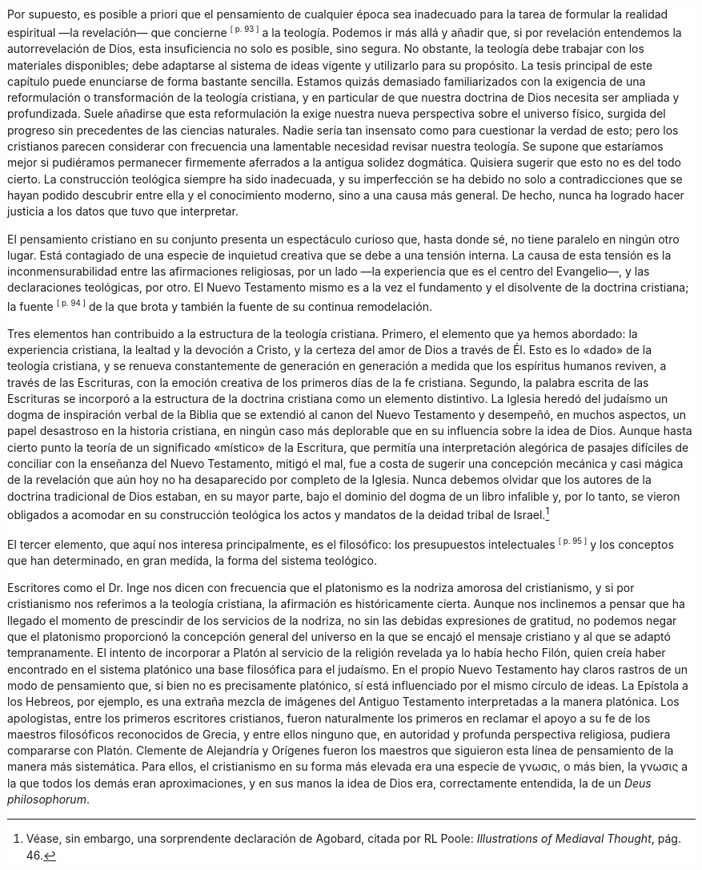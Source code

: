 Por supuesto, es posible a priori que el pensamiento de cualquier época sea inadecuado para la tarea de formular la realidad espiritual —la revelación— que concierne <span id="p93"><sup><small>[ p. 93 ]</small></sup></span> a la teología. Podemos ir más allá y añadir que, si por revelación entendemos la autorrevelación de Dios, esta insuficiencia no solo es posible, sino segura. No obstante, la teología debe trabajar con los materiales disponibles; debe adaptarse al sistema de ideas vigente y utilizarlo para su propósito. La tesis principal de este capítulo puede enunciarse de forma bastante sencilla. Estamos quizás demasiado familiarizados con la exigencia de una reformulación o transformación de la teología cristiana, y en particular de que nuestra doctrina de Dios necesita ser ampliada y profundizada. Suele añadirse que esta reformulación la exige nuestra nueva perspectiva sobre el universo físico, surgida del progreso sin precedentes de las ciencias naturales. Nadie sería tan insensato como para cuestionar la verdad de esto; pero los cristianos parecen considerar con frecuencia una lamentable necesidad revisar nuestra teología. Se supone que estaríamos mejor si pudiéramos permanecer firmemente aferrados a la antigua solidez dogmática. Quisiera sugerir que esto no es del todo cierto. La construcción teológica siempre ha sido inadecuada, y su imperfección se ha debido no solo a contradicciones que se hayan podido descubrir entre ella y el conocimiento moderno, sino a una causa más general. De hecho, nunca ha logrado hacer justicia a los datos que tuvo que interpretar.

El pensamiento cristiano en su conjunto presenta un espectáculo curioso que, hasta donde sé, no tiene paralelo en ningún otro lugar. Está contagiado de una especie de inquietud creativa que se debe a una tensión interna. La causa de esta tensión es la inconmensurabilidad entre las afirmaciones religiosas, por un lado —la experiencia que es el centro del Evangelio—, y las declaraciones teológicas, por otro. El Nuevo Testamento mismo es a la vez el fundamento y el disolvente de la doctrina cristiana; la fuente <span id="p94"><sup><small>[ p. 94 ]</small></sup></span> de la que brota y también la fuente de su continua remodelación.

Tres elementos han contribuido a la estructura de la teología cristiana. Primero, el elemento que ya hemos abordado: la experiencia cristiana, la lealtad y la devoción a Cristo, y la certeza del amor de Dios a través de Él. Esto es lo «dado» de la teología cristiana, y se renueva constantemente de generación en generación a medida que los espíritus humanos reviven, a través de las Escrituras, con la emoción creativa de los primeros días de la fe cristiana. Segundo, la palabra escrita de las Escrituras se incorporó a la estructura de la doctrina cristiana como un elemento distintivo. La Iglesia heredó del judaísmo un dogma de inspiración verbal de la Biblia que se extendió al canon del Nuevo Testamento y desempeñó, en muchos aspectos, un papel desastroso en la historia cristiana, en ningún caso más deplorable que en su influencia sobre la idea de Dios. Aunque hasta cierto punto la teoría de un significado «místico» de la Escritura, que permitía una interpretación alegórica de pasajes difíciles de conciliar con la enseñanza del Nuevo Testamento, mitigó el mal, fue a costa de sugerir una concepción mecánica y casi mágica de la revelación que aún hoy no ha desaparecido por completo de la Iglesia. Nunca debemos olvidar que los autores de la doctrina tradicional de Dios estaban, en su mayor parte, bajo el dominio del dogma de un libro infalible y, por lo tanto, se vieron obligados a acomodar en su construcción teológica los actos y mandatos de la deidad tribal de Israel.[^5]

El tercer elemento, que aquí nos interesa principalmente, es el filosófico: los presupuestos intelectuales <span id=«p95»><sup><small>[ p. 95 ]</small></sup></span> y los conceptos que han determinado, en gran medida, la forma del sistema teológico.

Escritores como el Dr. Inge nos dicen con frecuencia que el platonismo es la nodriza amorosa del cristianismo, y si por cristianismo nos referimos a la teología cristiana, la afirmación es históricamente cierta. Aunque nos inclinemos a pensar que ha llegado el momento de prescindir de los servicios de la nodriza, no sin las debidas expresiones de gratitud, no podemos negar que el platonismo proporcionó la concepción general del universo en la que se encajó el mensaje cristiano y al que se adaptó tempranamente. El intento de incorporar a Platón al servicio de la religión revelada ya lo había hecho Filón, quien creía haber encontrado en el sistema platónico una base filosófica para el judaísmo. En el propio Nuevo Testamento hay claros rastros de un modo de pensamiento que, si bien no es precisamente platónico, sí está influenciado por el mismo círculo de ideas. La Epístola a los Hebreos, por ejemplo, es una extraña mezcla de imágenes del Antiguo Testamento interpretadas a la manera platónica. Los apologistas, entre los primeros escritores cristianos, fueron naturalmente los primeros en reclamar el apoyo a su fe de los maestros filosóficos reconocidos de Grecia, y entre ellos ninguno que, en autoridad y profunda perspectiva religiosa, pudiera compararse con Platón. Clemente de Alejandría y Orígenes fueron los maestros que siguieron esta línea de pensamiento de la manera más sistemática. Para ellos, el cristianismo en su forma más elevada era una especie de γνωσις, o más bien, la γνωσις a la que todos los demás eran aproximaciones, y en sus manos la idea de Dios era, correctamente entendida, la de un _Deus philosophorum_.


[^1]: San Lucas XI. 2.
[^2]: San Lucas XV. 7.
[^3]: 2 Cor. 5:14.
[^4]: _El cristianismo en la encrucijada_, pág. 251.
[^5]: Véase, sin embargo, una sorprendente declaración de Agobard, citada por RL Poole: _Illustrations of Mediaval Thought_, pág. 46.
[^6]: PE More: _Cristo el Verbo_, pág. 72; ep. H. Schwartz: _El pensamiento de Dios_. Parte I, págs. 153 y sigs.
[^7]: Cp. C. Gore: _Creencia en Cristo_. Véase Cap. VII.
[^8]: Cp. mi ensayo sobre «La doctrina de Cristo» en el _Futuro del cristianismo_.
[^9]: «Escolástica medieval» por R. Hanson en Dogma en la historia y el pensamiento (Nisbet), pág. 107.
[^10]: WR Inge: _Plotino_, Vol. I, pág. 21.
[^11]: H. Schwartz: _La idea de Dios en la historia de la filosofía_. Parte I, págs. 229 £1.
[^12]: Por ejemplo, Gastón Sortais: Tratado de filosofía. Volumen II, pág. 577
[^13]: Op. cit., pág. 107.
[^14]: RS Franks: «Dogma en la escolástica protestante» en Dogma (Nisbet), págs. 115.
[^15]: RS Franks: «Dogma en la escolástica protestante» en Dogma (Nisbet), pág. 115.
[^16]: _Impasibilidad de Dios_, p. 120.
[^17]: _Idea de Dios_, pág. 407.
[^18]: _Cristo el Verbo_, p. 72.